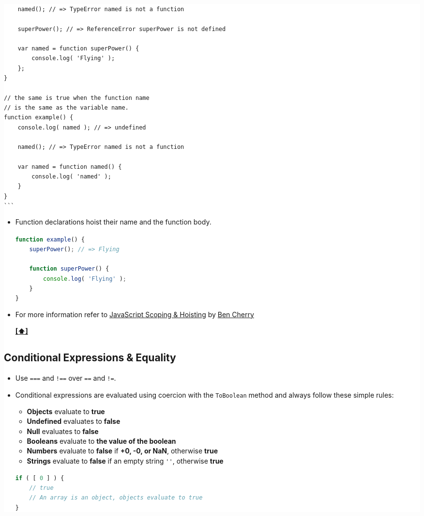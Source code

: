 		named(); // => TypeError named is not a function

		superPower(); // => ReferenceError superPower is not defined

		var named = function superPower() {
			console.log( 'Flying' );
		};
	}

	// the same is true when the function name
	// is the same as the variable name.
	function example() {
		console.log( named ); // => undefined

		named(); // => TypeError named is not a function

		var named = function named() {
			console.log( 'named' );
		}
	}
	```

- Function declarations hoist their name and the function body.

	```javascript
	function example() {
		superPower(); // => Flying

		function superPower() {
			console.log( 'Flying' );
		}
	}
	```

- For more information refer to [JavaScript Scoping & Hoisting](http://www.adequatelygood.com/2010/2/JavaScript-Scoping-and-Hoisting) by [Ben Cherry](http://www.adequatelygood.com/)

	**[[⬆]](#TOC)**



## <a name='conditionals'>Conditional Expressions & Equality</a>

- Use `===` and `!==` over `==` and `!=`.
- Conditional expressions are evaluated using coercion with the `ToBoolean` method and always follow these simple rules:

	+ **Objects** evaluate to **true**
	+ **Undefined** evaluates to **false**
	+ **Null** evaluates to **false**
	+ **Booleans** evaluate to **the value of the boolean**
	+ **Numbers** evaluate to **false** if **+0, -0, or NaN**, otherwise **true**
	+ **Strings** evaluate to **false** if an empty string `''`, otherwise **true**

	```javascript
	if ( [ 0 ] ) {
		// true
		// An array is an object, objects evaluate to true
	}
	```
